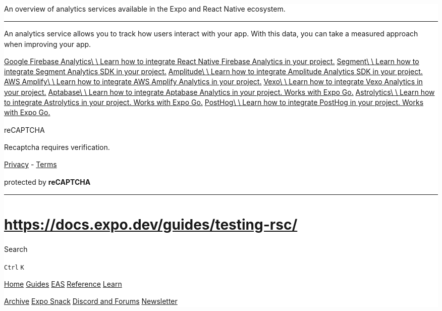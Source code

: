 An overview of analytics services available in the Expo and React Native ecosystem.

* * *

An analytics service allows you to track how users interact with your app. With this data, you can take a measured approach when improving your app.

[Google Firebase Analytics\\
\\
Learn how to integrate React Native Firebase Analytics in your project.](https://rnfirebase.io/analytics/usage) [Segment\\
\\
Learn how to integrate Segment Analytics SDK in your project.](https://segment.com/docs/connections/sources/catalog/libraries/mobile/react-native/) [Amplitude\\
\\
Learn how to integrate Amplitude Analytics SDK in your project.](https://www.docs.developers.amplitude.com/data/sdks/typescript-react-native/) [AWS Amplify\\
\\
Learn how to integrate AWS Amplify Analytics in your project.](https://docs.amplify.aws/lib/analytics/getting-started/q/platform/react-native/) [Vexo\\
\\
Learn how to integrate Vexo Analytics in your project.](https://docs.vexo.co/) [Aptabase\\
\\
Learn how to integrate Aptabase Analytics in your project. Works with Expo Go.](https://aptabase.com/for-react-native) [Astrolytics\\
\\
Learn how to integrate Astrolytics in your project. Works with Expo Go.](https://www.astrolytics.io/react-native) [PostHog\\
\\
Learn how to integrate PostHog in your project. Works with Expo Go.](https://posthog.com/docs/libraries/react-native)

reCAPTCHA

Recaptcha requires verification.

[Privacy](https://www.google.com/intl/en/policies/privacy/) \- [Terms](https://www.google.com/intl/en/policies/terms/)

protected by **reCAPTCHA**

---

# https://docs.expo.dev/guides/testing-rsc/

Search

`Ctrl` `K`

[Home](https://docs.expo.dev/) [Guides](https://docs.expo.dev/guides/overview) [EAS](https://docs.expo.dev/eas) [Reference](https://docs.expo.dev/versions/latest) [Learn](https://docs.expo.dev/tutorial/overview)

[Archive](https://docs.expo.dev/archive) [Expo Snack](https://snack.expo.dev/) [Discord and Forums](https://chat.expo.dev/) [Newsletter](https://expo.dev/mailing-list/signup)
